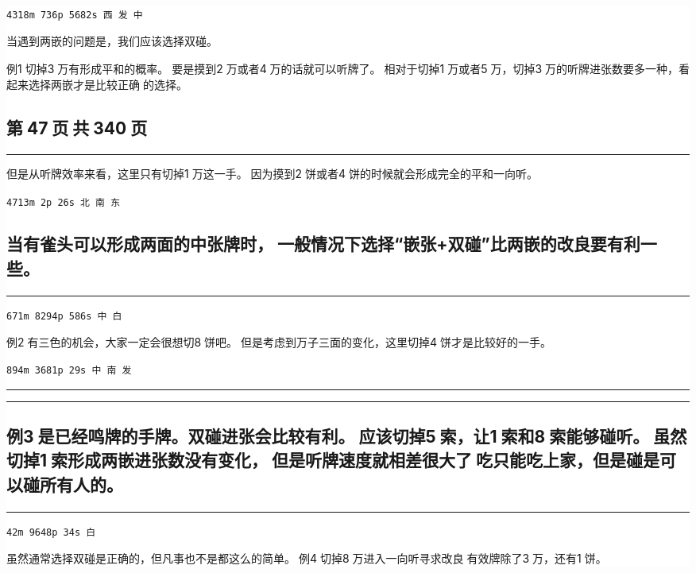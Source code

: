 ```mahjong
4318m 736p 5682s 西 发 中
```

当遇到两嵌的问题是，我们应该选择双碰。 
 
例1 切掉3 万有形成平和的概率。 
要是摸到2 万或者4 万的话就可以听牌了。 
相对于切掉1 万或者5 万，切掉3 万的听牌进张数要多一种，看起来选择两嵌才是比较正确
的选择。

## 第 47 页 共 340 页

---

但是从听牌效率来看，这里只有切掉1 万这一手。 
因为摸到2 饼或者4 饼的时候就会形成完全的平和一向听。

```mahjong
4713m 2p 26s 北 南 东
```

当有雀头可以形成两面的中张牌时， 
一般情况下选择“嵌张+双碰”比两嵌的改良要有利一些。 
-------------------------------------------------------------------------------
-----

```mahjong
671m 8294p 586s 中 白
```

例2 有三色的机会，大家一定会很想切8 饼吧。 
但是考虑到万子三面的变化，这里切掉4 饼才是比较好的一手。

```mahjong
894m 3681p 29s 中 南 发
```

-------------------------------------------------------------------------------
-----

例3 是已经鸣牌的手牌。双碰进张会比较有利。 
应该切掉5 索，让1 索和8 索能够碰听。 
虽然切掉1 索形成两嵌进张数没有变化， 
但是听牌速度就相差很大了 
吃只能吃上家，但是碰是可以碰所有人的。 
-------------------------------------------------------------------------------
-----

```mahjong
42m 9648p 34s 白
```

虽然通常选择双碰是正确的，但凡事也不是都这么的简单。 
例4 切掉8 万进入一向听寻求改良 
有效牌除了3 万，还有1 饼。
